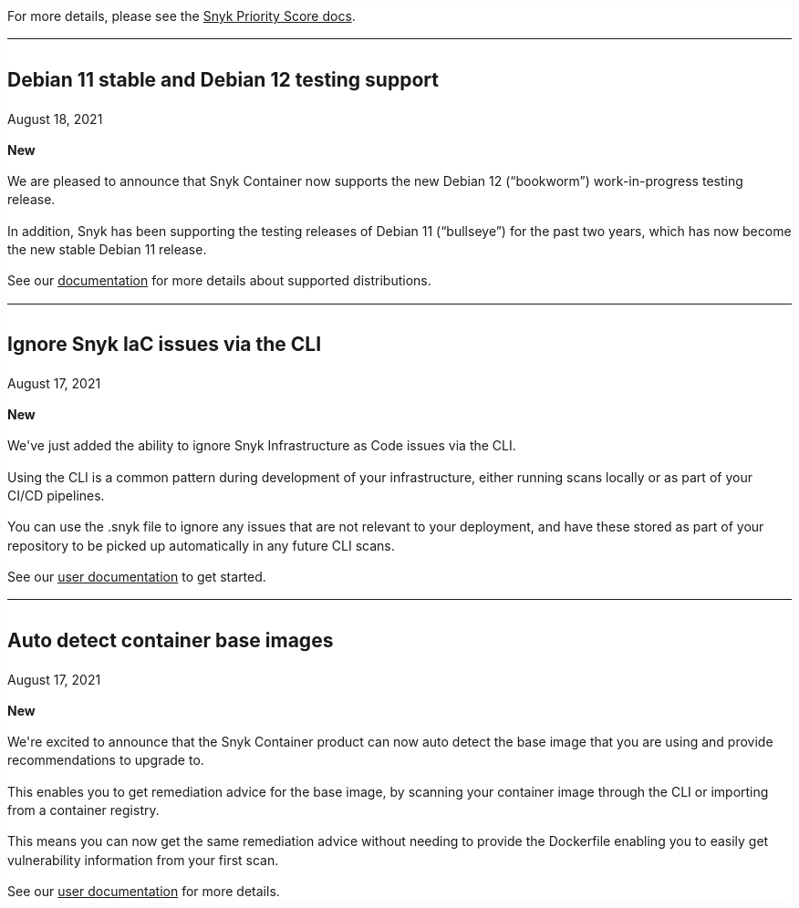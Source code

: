 For more details, please see the [Snyk Priority Score docs](https://support.snyk.io/hc/en-us/articles/360009884837-Snyk-Priority-Score).

***

## Debian 11 stable and Debian 12 testing support

August 18, 2021

**New**

We are pleased to announce that Snyk Container now supports the new Debian 12 (“bookworm”) work-in-progress testing release.

In addition, Snyk has been supporting the testing releases of Debian 11 (“bullseye”) for the past two years, which has now become the new stable Debian 11 release.

See our [documentation](https://support.snyk.io/hc/en-us/articles/360017545417-Supported-operating-system-distributions) for more details about supported distributions.

***

## Ignore Snyk IaC issues via the CLI

August 17, 2021

**New**

We've just added the ability to ignore Snyk Infrastructure as Code issues via the CLI.

Using the CLI is a common pattern during development of your infrastructure, either running scans locally or as part of your CI/CD pipelines.

You can use the .snyk file to ignore any issues that are not relevant to your deployment, and have these stored as part of your repository to be picked up automatically in any future CLI scans.

See our [user documentation](https://support.snyk.io/hc/en-us/articles/4405381463313-IaC-ignores-using-the-snyk-policy-file) to get started.

***

## Auto detect container base images

August 17, 2021

**New**

We're excited to announce that the Snyk Container product can now auto detect the base image that you are using and provide recommendations to upgrade to.

This enables you to get remediation advice for the base image, by scanning your container image through the CLI or importing from a container registry.

This means you can now get the same remediation advice without needing to provide the Dockerfile enabling you to easily get vulnerability information from your first scan.

See our [user documentation](https://support.snyk.io/hc/en-us/articles/4405540674577-Base-image-detection) for more details.
